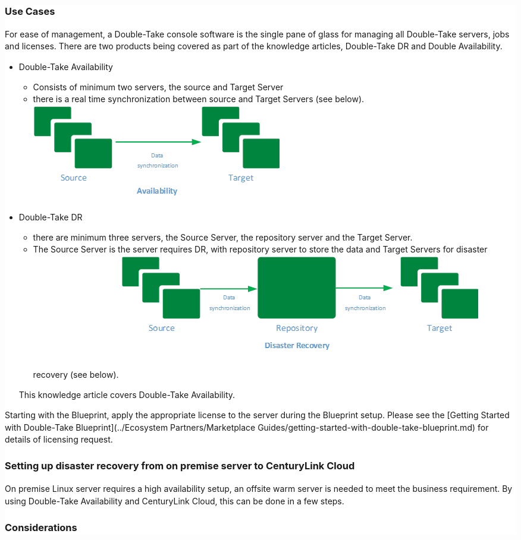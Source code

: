 
### Use Cases

For ease of management, a Double-Take console software is the single pane of glass for managing all Double-Take servers, jobs and licenses.  There are two products being covered as part of the knowledge articles, Double-Take DR and Double Availability.

- Double-Take Availability
  - Consists of minimum two servers, the source and Target Server
  - there is a real time synchronization between source and Target Servers (see below).
  ![DT-Availiability-blockdiagram](../images/doubletake/DT-Availiability-blockdiagram.png)

- Double-Take DR
  - there are minimum three servers, the Source Server, the repository server and the Target Server.
  - The Source Server is the server requires DR, with repository server to store the data and Target Servers for disaster recovery (see below).
  ![DT-DR-blockdiagram](../images/doubletake/DT-DR-blockdiagram.png)

  This knowledge article covers Double-Take Availability.


Starting with the Blueprint, apply the appropriate license to the server during the Blueprint setup. Please see the [Getting Started with Double-Take Blueprint](../Ecosystem Partners/Marketplace Guides/getting-started-with-double-take-blueprint.md) for details of licensing request.

### Setting up disaster recovery from on premise server to CenturyLink Cloud

On premise Linux server requires a high availability setup, an offsite warm server is needed to meet the business requirement. By using Double-Take Availability and CenturyLink Cloud, this can be done in a few
steps.

### Considerations
